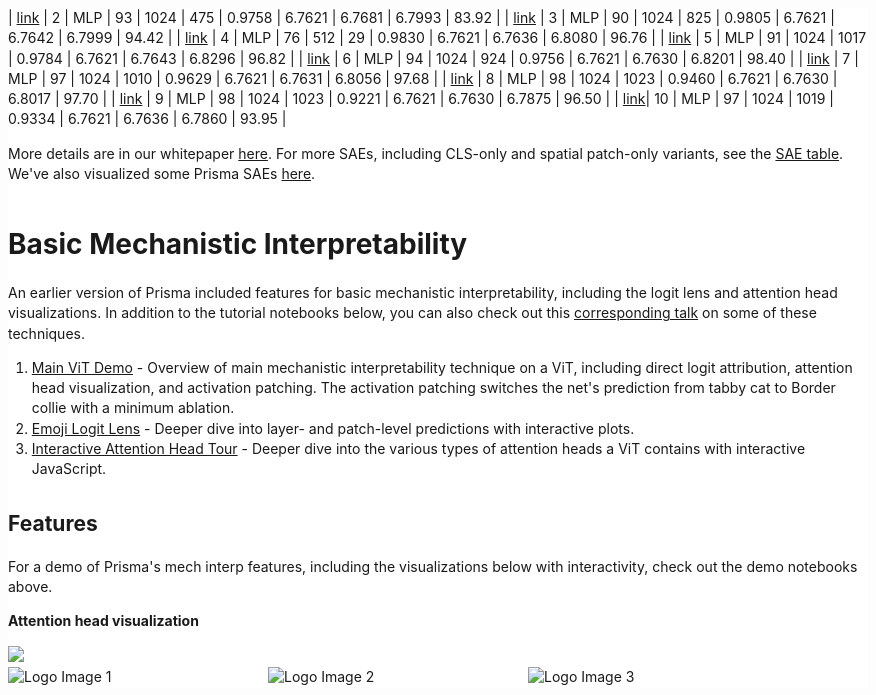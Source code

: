 | [link](https://huggingface.co/Prisma-Multimodal/CLIP-transcoder-topk-1024-x64-all_patches_2-mlp-93) | 2     | MLP   | 93               | 1024 | 475        | 0.9758  | 6.7621 | 6.7681   | 6.7993      | 83.92          |
| [link](https://huggingface.co/Prisma-Multimodal/CLIP-transcoder-topk-1024-x64-all_patches_3-mlp-90) | 3     | MLP   | 90               | 1024 | 825        | 0.9805  | 6.7621 | 6.7642   | 6.7999      | 94.42          |
| [link](https://huggingface.co/Prisma-Multimodal/CLIP-transcoder-topk-512-x64-all_patches_4-mlp-76)  | 4     | MLP   | 76               | 512  | 29         | 0.9830  | 6.7621 | 6.7636   | 6.8080      | 96.76          |
| [link](https://huggingface.co/Prisma-Multimodal/CLIP-transcoder-topk-1024-x64-all_patches_5-mlp-91) | 5     | MLP   | 91               | 1024 | 1017       | 0.9784  | 6.7621 | 6.7643   | 6.8296      | 96.82          |
| [link](https://huggingface.co/Prisma-Multimodal/CLIP-transcoder-topk-1024-x64-all_patches_6-mlp-94) | 6     | MLP   | 94               | 1024 | 924        | 0.9756  | 6.7621 | 6.7630   | 6.8201      | 98.40          |
| [link](https://huggingface.co/Prisma-Multimodal/CLIP-transcoder-topk-1024-x64-all_patches_7-mlp-97) | 7     | MLP   | 97               | 1024 | 1010       | 0.9629  | 6.7621 | 6.7631   | 6.8056      | 97.68          |
| [link](https://huggingface.co/Prisma-Multimodal/CLIP-transcoder-topk-1024-x64-all_patches_8-mlp-98) | 8     | MLP   | 98               | 1024 | 1023       | 0.9460  | 6.7621 | 6.7630   | 6.8017      | 97.70          |
| [link](https://huggingface.co/Prisma-Multimodal/CLIP-transcoder-topk-1024-x64-all_patches_9-mlp-98) | 9     | MLP   | 98               | 1024 | 1023       | 0.9221  | 6.7621 | 6.7630   | 6.7875      | 96.50          |
| [link](https://huggingface.co/Prisma-Multimodal/CLIP-transcoder-topk-1024-x64-all_patches_10-mlp-97)| 10    | MLP   | 97               | 1024 | 1019       | 0.9334  | 6.7621 | 6.7636   | 6.7860      | 93.95          |


More details are in our whitepaper [here](https://arxiv.org/abs/2504.19475). For more SAEs, including CLS-only and spatial patch-only variants, see the [SAE table](/docs/sae_table.md). We've also visualized some Prisma SAEs [here](https://semanticlens.hhi-research-insights.de/umap-view).

# Basic Mechanistic Interpretability
An earlier version of Prisma included features for basic mechanistic interpretability, including the logit lens and attention head visualizations. In addition to the tutorial notebooks below, you can also check out this [corresponding talk](https://youtu.be/gQbh-RZtsq4?t=0) on some of these techniques.

1. [Main ViT Demo](https://colab.research.google.com/drive/1TL_BY1huQ4-OTORKbiIg7XfTyUbmyToQ) - Overview of main mechanistic interpretability technique on a ViT, including direct logit attribution, attention head visualization, and activation patching. The activation patching switches the net's prediction from tabby cat to Border collie with a minimum ablation.
2. [Emoji Logit Lens](https://colab.research.google.com/drive/1yAHrEoIgkaVqdWC4GY-GQ46ZCnorkIVo) - Deeper dive into layer- and patch-level predictions with interactive plots.
3. [Interactive Attention Head Tour](https://colab.research.google.com/drive/1P252fCvTHNL_yhqJDeDVOXKCzIgIuAz2) - Deeper dive into the various types of attention heads a ViT contains with interactive JavaScript.

## Features
For a demo of Prisma's mech interp features, including the visualizations below with interactivity, check out the demo notebooks above.

**Attention head visualization**

<img src="https://github.com/soniajoseph/ViT-Prisma/blob/main/docs/assets/images/corner-head.gif" width="300">

<div style="display: flex; align-items: center;">
  <img src="assets/images/attention head 1.png" alt="Logo Image 1" width="250" style="margin-right: 10px;"/>
  <img src="assets/images/attention head 2.png" alt="Logo Image 2" width="250" style="margin-right: 10px;"/>
  <img src="assets/images/attention head 3.png" alt="Logo Image 3" width="250"/>
</div>
